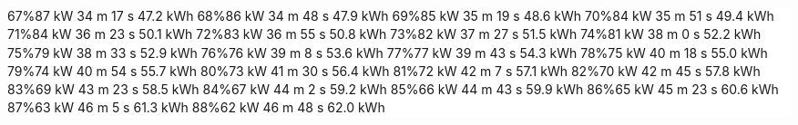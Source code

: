 <td>67%</td><td>87 kW</td><td> 34 m 17 s </td><td>47.2 kWh </td>
</tr>
<tr>
<td>68%</td><td>86 kW</td><td> 34 m 48 s </td><td>47.9 kWh </td>
</tr>
<tr>
<td>69%</td><td>85 kW</td><td> 35 m 19 s </td><td>48.6 kWh </td>
</tr>
<tr>
<td>70%</td><td>84 kW</td><td> 35 m 51 s </td><td>49.4 kWh </td>
</tr>
<tr>
<td>71%</td><td>84 kW</td><td> 36 m 23 s </td><td>50.1 kWh </td>
</tr>
<tr>
<td>72%</td><td>83 kW</td><td> 36 m 55 s </td><td>50.8 kWh </td>
</tr>
<tr>
<td>73%</td><td>82 kW</td><td> 37 m 27 s </td><td>51.5 kWh </td>
</tr>
<tr>
<td>74%</td><td>81 kW</td><td> 38 m 0 s </td><td>52.2 kWh </td>
</tr>
<tr>
<td>75%</td><td>79 kW</td><td> 38 m 33 s </td><td>52.9 kWh </td>
</tr>
<tr>
<td>76%</td><td>76 kW</td><td> 39 m 8 s </td><td>53.6 kWh </td>
</tr>
<tr>
<td>77%</td><td>77 kW</td><td> 39 m 43 s </td><td>54.3 kWh </td>
</tr>
<tr>
<td>78%</td><td>75 kW</td><td> 40 m 18 s </td><td>55.0 kWh </td>
</tr>
<tr>
<td>79%</td><td>74 kW</td><td> 40 m 54 s </td><td>55.7 kWh </td>
</tr>
<tr>
<td>80%</td><td>73 kW</td><td> 41 m 30 s </td><td>56.4 kWh </td>
</tr>
<tr>
<td>81%</td><td>72 kW</td><td> 42 m 7 s </td><td>57.1 kWh </td>
</tr>
<tr>
<td>82%</td><td>70 kW</td><td> 42 m 45 s </td><td>57.8 kWh </td>
</tr>
<tr>
<td>83%</td><td>69 kW</td><td> 43 m 23 s </td><td>58.5 kWh </td>
</tr>
<tr>
<td>84%</td><td>67 kW</td><td> 44 m 2 s </td><td>59.2 kWh </td>
</tr>
<tr>
<td>85%</td><td>66 kW</td><td> 44 m 43 s </td><td>59.9 kWh </td>
</tr>
<tr>
<td>86%</td><td>65 kW</td><td> 45 m 23 s </td><td>60.6 kWh </td>
</tr>
<tr>
<td>87%</td><td>63 kW</td><td> 46 m 5 s </td><td>61.3 kWh </td>
</tr>
<tr>
<td>88%</td><td>62 kW</td><td> 46 m 48 s </td><td>62.0 kWh </td>